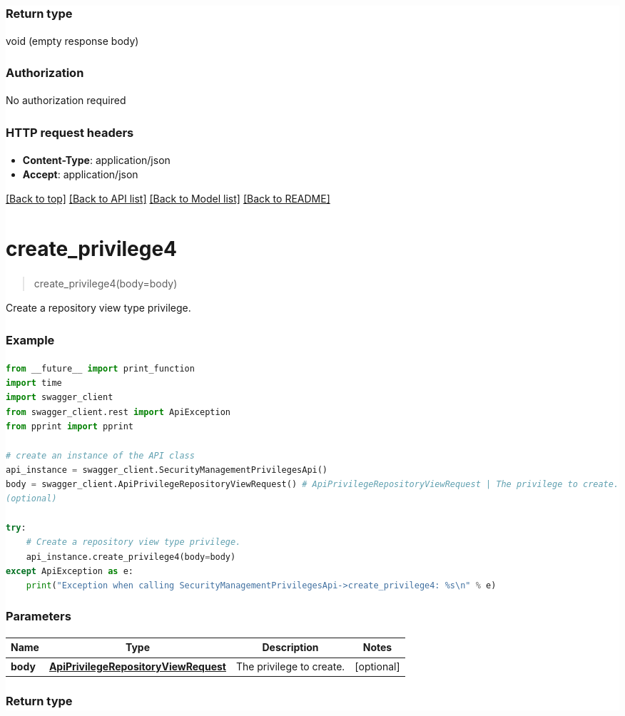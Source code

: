 ### Return type

void (empty response body)

### Authorization

No authorization required

### HTTP request headers

 - **Content-Type**: application/json
 - **Accept**: application/json

[[Back to top]](#) [[Back to API list]](../README.md#documentation-for-api-endpoints) [[Back to Model list]](../README.md#documentation-for-models) [[Back to README]](../README.md)

# **create_privilege4**
> create_privilege4(body=body)

Create a repository view type privilege.



### Example
```python
from __future__ import print_function
import time
import swagger_client
from swagger_client.rest import ApiException
from pprint import pprint

# create an instance of the API class
api_instance = swagger_client.SecurityManagementPrivilegesApi()
body = swagger_client.ApiPrivilegeRepositoryViewRequest() # ApiPrivilegeRepositoryViewRequest | The privilege to create. (optional)

try:
    # Create a repository view type privilege.
    api_instance.create_privilege4(body=body)
except ApiException as e:
    print("Exception when calling SecurityManagementPrivilegesApi->create_privilege4: %s\n" % e)
```

### Parameters

Name | Type | Description  | Notes
------------- | ------------- | ------------- | -------------
 **body** | [**ApiPrivilegeRepositoryViewRequest**](ApiPrivilegeRepositoryViewRequest.md)| The privilege to create. | [optional] 

### Return type
